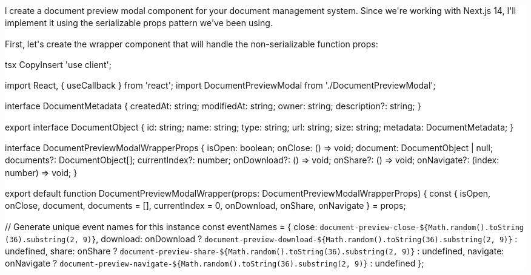 l create a document preview modal component for your document management system. Since we're working with Next.js 14, I'll implement it using the serializable props pattern we've been using.

First, let's create the wrapper component that will handle the non-serializable function props:

tsx
CopyInsert
'use client';

import React, { useCallback } from 'react';
import DocumentPreviewModal from './DocumentPreviewModal';

interface DocumentMetadata {
  createdAt: string;
  modifiedAt: string;
  owner: string;
  description?: string;
}

export interface DocumentObject {
  id: string;
  name: string;
  type: string;
  url: string;
  size: string;
  metadata: DocumentMetadata;
}

interface DocumentPreviewModalWrapperProps {
  isOpen: boolean;
  onClose: () => void;
  document: DocumentObject | null;
  documents?: DocumentObject[];
  currentIndex?: number;
  onDownload?: () => void;
  onShare?: () => void;
  onNavigate?: (index: number) => void;
}

export default function DocumentPreviewModalWrapper(props: DocumentPreviewModalWrapperProps) {
  const {
    isOpen,
    onClose,
    document,
    documents = [],
    currentIndex = 0,
    onDownload,
    onShare,
    onNavigate
  } = props;

  // Generate unique event names for this instance
  const eventNames = {
    close: `document-preview-close-${Math.random().toString(36).substring(2, 9)}`,
    download: onDownload ? `document-preview-download-${Math.random().toString(36).substring(2, 9)}` : undefined,
    share: onShare ? `document-preview-share-${Math.random().toString(36).substring(2, 9)}` : undefined,
    navigate: onNavigate ? `document-preview-navigate-${Math.random().toString(36).substring(2, 9)}` : undefined
  };
